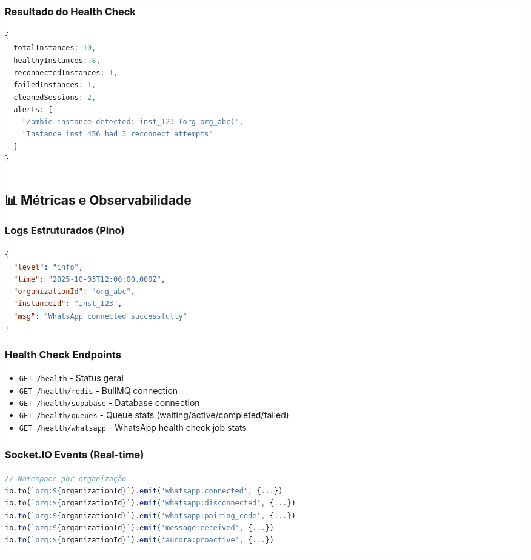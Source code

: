 ```typescript
```

### Resultado do Health Check

```typescript
{
  totalInstances: 10,
  healthyInstances: 8,
  reconnectedInstances: 1,
  failedInstances: 1,
  cleanedSessions: 2,
  alerts: [
    "Zombie instance detected: inst_123 (org org_abc)",
    "Instance inst_456 had 3 reconnect attempts"
  ]
}
```

---

## 📊 Métricas e Observabilidade

### Logs Estruturados (Pino)

```json
{
  "level": "info",
  "time": "2025-10-03T12:00:00.000Z",
  "organizationId": "org_abc",
  "instanceId": "inst_123",
  "msg": "WhatsApp connected successfully"
}
```

### Health Check Endpoints

- `GET /health` - Status geral
- `GET /health/redis` - BullMQ connection
- `GET /health/supabase` - Database connection
- `GET /health/queues` - Queue stats (waiting/active/completed/failed)
- `GET /health/whatsapp` - WhatsApp health check job stats

### Socket.IO Events (Real-time)

```typescript
// Namespace por organização
io.to(`org:${organizationId}`).emit('whatsapp:connected', {...})
io.to(`org:${organizationId}`).emit('whatsapp:disconnected', {...})
io.to(`org:${organizationId}`).emit('whatsapp:pairing_code', {...})
io.to(`org:${organizationId}`).emit('message:received', {...})
io.to(`org:${organizationId}`).emit('aurora:proactive', {...})
```

---